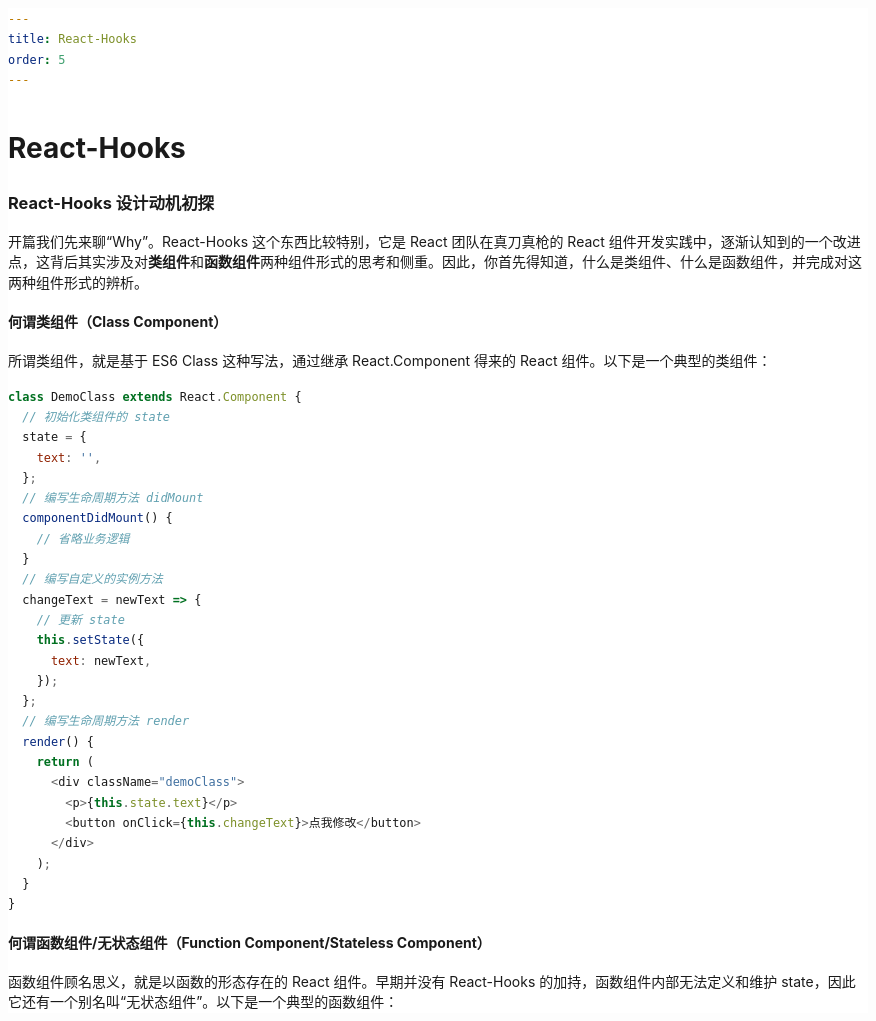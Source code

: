 ```yaml
---
title: React-Hooks
order: 5
---
```


# React-Hooks

### React-Hooks 设计动机初探

开篇我们先来聊“Why”。React-Hooks 这个东西比较特别，它是 React 团队在真刀真枪的 React 组件开发实践中，逐渐认知到的一个改进点，这背后其实涉及对**类组件**和**函数组件**两种组件形式的思考和侧重。因此，你首先得知道，什么是类组件、什么是函数组件，并完成对这两种组件形式的辨析。

#### 何谓类组件（Class Component）

所谓类组件，就是基于 ES6 Class 这种写法，通过继承 React.Component 得来的 React 组件。以下是一个典型的类组件：

```javascript
class DemoClass extends React.Component {
  // 初始化类组件的 state
  state = {
    text: '',
  };
  // 编写生命周期方法 didMount
  componentDidMount() {
    // 省略业务逻辑
  }
  // 编写自定义的实例方法
  changeText = newText => {
    // 更新 state
    this.setState({
      text: newText,
    });
  };
  // 编写生命周期方法 render
  render() {
    return (
      <div className="demoClass">
        <p>{this.state.text}</p>
        <button onClick={this.changeText}>点我修改</button>
      </div>
    );
  }
}
```

#### 何谓函数组件/无状态组件（Function Component/Stateless Component）

函数组件顾名思义，就是以函数的形态存在的 React 组件。早期并没有 React-Hooks 的加持，函数组件内部无法定义和维护 state，因此它还有一个别名叫“无状态组件”。以下是一个典型的函数组件：
